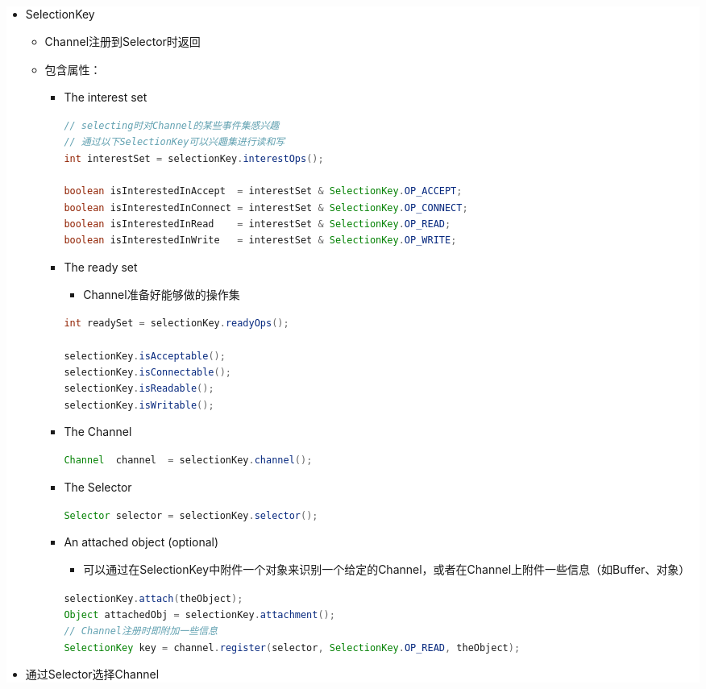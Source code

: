   ```java
  ```

* SelectionKey

  * Channel注册到Selector时返回

  * 包含属性：

    * The interest set

      ```java
      // selecting时对Channel的某些事件集感兴趣
      // 通过以下SelectionKey可以兴趣集进行读和写
      int interestSet = selectionKey.interestOps();
      
      boolean isInterestedInAccept  = interestSet & SelectionKey.OP_ACCEPT;
      boolean isInterestedInConnect = interestSet & SelectionKey.OP_CONNECT;
      boolean isInterestedInRead    = interestSet & SelectionKey.OP_READ;
      boolean isInterestedInWrite   = interestSet & SelectionKey.OP_WRITE;    
      ```

    * The ready set

      * Channel准备好能够做的操作集

      ```java
      int readySet = selectionKey.readyOps();
      
      selectionKey.isAcceptable();
      selectionKey.isConnectable();
      selectionKey.isReadable();
      selectionKey.isWritable();
      ```

    * The Channel

      ```java
      Channel  channel  = selectionKey.channel();
      ```

    * The Selector

      ```java
      Selector selector = selectionKey.selector(); 
      ```

    * An attached object (optional)

      * 可以通过在SelectionKey中附件一个对象来识别一个给定的Channel，或者在Channel上附件一些信息（如Buffer、对象）

      ```java
      selectionKey.attach(theObject);
      Object attachedObj = selectionKey.attachment();
      // Channel注册时即附加一些信息
      SelectionKey key = channel.register(selector, SelectionKey.OP_READ, theObject);
      ```

* 通过Selector选择Channel
